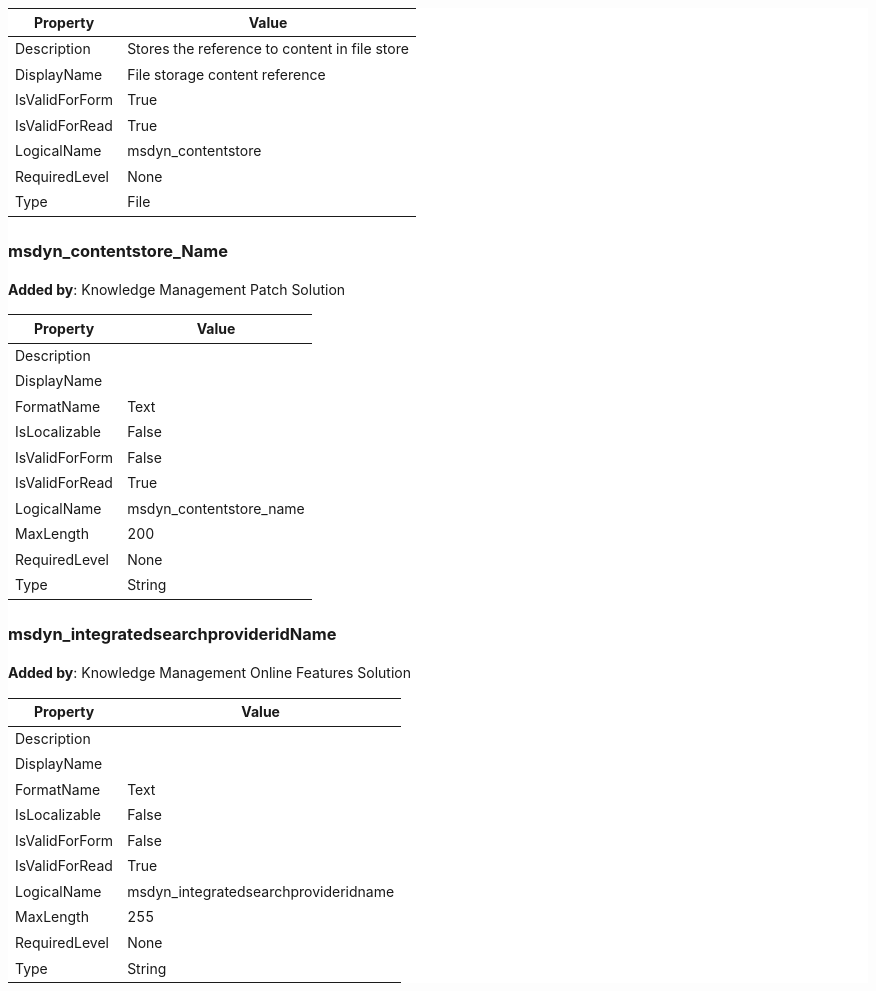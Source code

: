 |Property|Value|
|--------|-----|
|Description|Stores the reference to content in file store|
|DisplayName|File storage content reference|
|IsValidForForm|True|
|IsValidForRead|True|
|LogicalName|msdyn_contentstore|
|RequiredLevel|None|
|Type|File|


### <a name="BKMK_msdyn_contentstore_Name"></a> msdyn_contentstore_Name

**Added by**: Knowledge Management Patch Solution

|Property|Value|
|--------|-----|
|Description||
|DisplayName||
|FormatName|Text|
|IsLocalizable|False|
|IsValidForForm|False|
|IsValidForRead|True|
|LogicalName|msdyn_contentstore_name|
|MaxLength|200|
|RequiredLevel|None|
|Type|String|


### <a name="BKMK_msdyn_integratedsearchprovideridName"></a> msdyn_integratedsearchprovideridName

**Added by**: Knowledge Management Online Features Solution

|Property|Value|
|--------|-----|
|Description||
|DisplayName||
|FormatName|Text|
|IsLocalizable|False|
|IsValidForForm|False|
|IsValidForRead|True|
|LogicalName|msdyn_integratedsearchprovideridname|
|MaxLength|255|
|RequiredLevel|None|
|Type|String|
